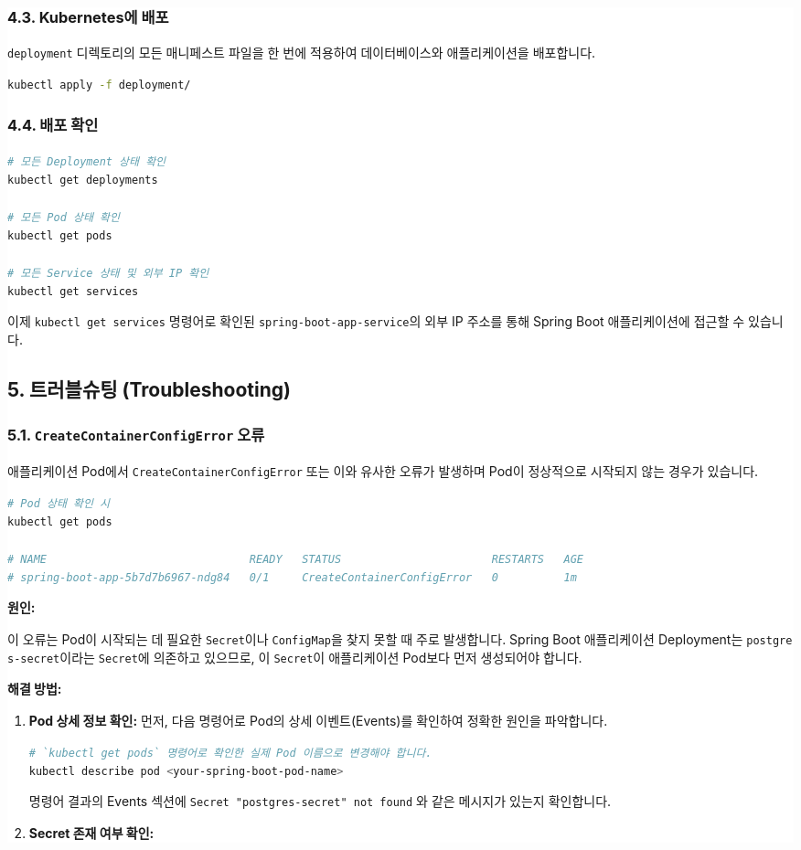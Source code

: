 ### 4.3. Kubernetes에 배포

`deployment` 디렉토리의 모든 매니페스트 파일을 한 번에 적용하여 데이터베이스와 애플리케이션을 배포합니다.

```bash
kubectl apply -f deployment/
```

### 4.4. 배포 확인

```bash
# 모든 Deployment 상태 확인
kubectl get deployments

# 모든 Pod 상태 확인
kubectl get pods

# 모든 Service 상태 및 외부 IP 확인
kubectl get services
```
이제 `kubectl get services` 명령어로 확인된 `spring-boot-app-service`의 외부 IP 주소를 통해 Spring Boot 애플리케이션에 접근할 수 있습니다.

## 5. 트러블슈팅 (Troubleshooting)

### 5.1. `CreateContainerConfigError` 오류

애플리케이션 Pod에서 `CreateContainerConfigError` 또는 이와 유사한 오류가 발생하며 Pod이 정상적으로 시작되지 않는 경우가 있습니다.

```bash
# Pod 상태 확인 시
kubectl get pods

# NAME                               READY   STATUS                       RESTARTS   AGE
# spring-boot-app-5b7d7b6967-ndg84   0/1     CreateContainerConfigError   0          1m
```

**원인:**

이 오류는 Pod이 시작되는 데 필요한 `Secret`이나 `ConfigMap`을 찾지 못할 때 주로 발생합니다. Spring Boot 애플리케이션 Deployment는 `postgres-secret`이라는 `Secret`에 의존하고 있으므로, 이 `Secret`이 애플리케이션 Pod보다 먼저 생성되어야 합니다.

**해결 방법:**

1.  **Pod 상세 정보 확인:** 먼저, 다음 명령어로 Pod의 상세 이벤트(Events)를 확인하여 정확한 원인을 파악합니다.

    ```bash
    # `kubectl get pods` 명령어로 확인한 실제 Pod 이름으로 변경해야 합니다.
    kubectl describe pod <your-spring-boot-pod-name>
    ```

    명령어 결과의 Events 섹션에 `Secret "postgres-secret" not found` 와 같은 메시지가 있는지 확인합니다.

2.  **Secret 존재 여부 확인:**
